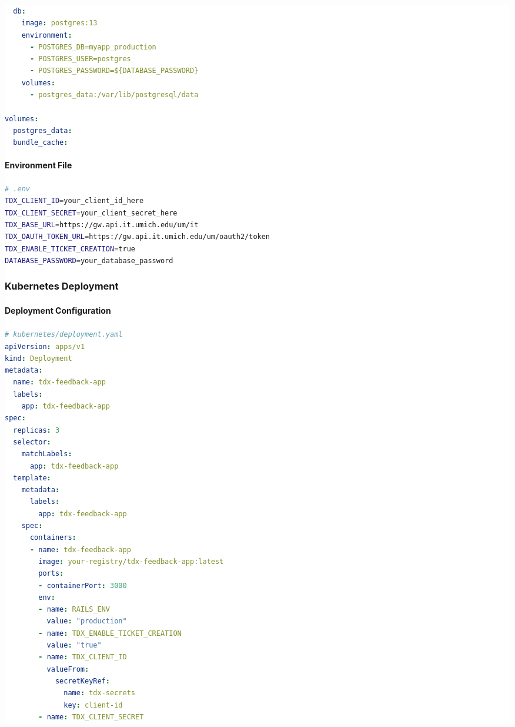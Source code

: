 ```yaml
  db:
    image: postgres:13
    environment:
      - POSTGRES_DB=myapp_production
      - POSTGRES_USER=postgres
      - POSTGRES_PASSWORD=${DATABASE_PASSWORD}
    volumes:
      - postgres_data:/var/lib/postgresql/data

volumes:
  postgres_data:
  bundle_cache:
```

#### Environment File

```bash
# .env
TDX_CLIENT_ID=your_client_id_here
TDX_CLIENT_SECRET=your_client_secret_here
TDX_BASE_URL=https://gw.api.it.umich.edu/um/it
TDX_OAUTH_TOKEN_URL=https://gw.api.it.umich.edu/um/oauth2/token
TDX_ENABLE_TICKET_CREATION=true
DATABASE_PASSWORD=your_database_password
```

### Kubernetes Deployment

#### Deployment Configuration

```yaml
# kubernetes/deployment.yaml
apiVersion: apps/v1
kind: Deployment
metadata:
  name: tdx-feedback-app
  labels:
    app: tdx-feedback-app
spec:
  replicas: 3
  selector:
    matchLabels:
      app: tdx-feedback-app
  template:
    metadata:
      labels:
        app: tdx-feedback-app
    spec:
      containers:
      - name: tdx-feedback-app
        image: your-registry/tdx-feedback-app:latest
        ports:
        - containerPort: 3000
        env:
        - name: RAILS_ENV
          value: "production"
        - name: TDX_ENABLE_TICKET_CREATION
          value: "true"
        - name: TDX_CLIENT_ID
          valueFrom:
            secretKeyRef:
              name: tdx-secrets
              key: client-id
        - name: TDX_CLIENT_SECRET
```